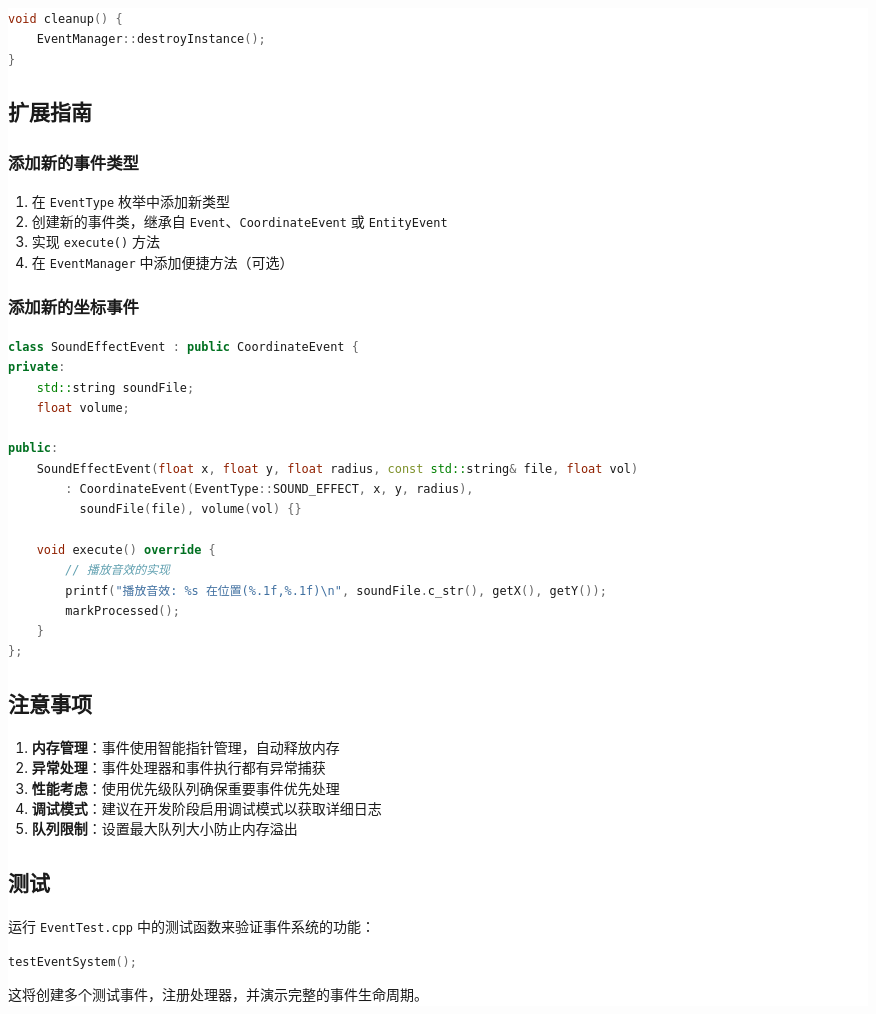 ```cpp
void cleanup() {
    EventManager::destroyInstance();
}
```

## 扩展指南

### 添加新的事件类型

1. 在 `EventType` 枚举中添加新类型
2. 创建新的事件类，继承自 `Event`、`CoordinateEvent` 或 `EntityEvent`
3. 实现 `execute()` 方法
4. 在 `EventManager` 中添加便捷方法（可选）

### 添加新的坐标事件

```cpp
class SoundEffectEvent : public CoordinateEvent {
private:
    std::string soundFile;
    float volume;
    
public:
    SoundEffectEvent(float x, float y, float radius, const std::string& file, float vol)
        : CoordinateEvent(EventType::SOUND_EFFECT, x, y, radius), 
          soundFile(file), volume(vol) {}
    
    void execute() override {
        // 播放音效的实现
        printf("播放音效: %s 在位置(%.1f,%.1f)\n", soundFile.c_str(), getX(), getY());
        markProcessed();
    }
};
```

## 注意事项

1. **内存管理**：事件使用智能指针管理，自动释放内存
2. **异常处理**：事件处理器和事件执行都有异常捕获
3. **性能考虑**：使用优先级队列确保重要事件优先处理
4. **调试模式**：建议在开发阶段启用调试模式以获取详细日志
5. **队列限制**：设置最大队列大小防止内存溢出

## 测试

运行 `EventTest.cpp` 中的测试函数来验证事件系统的功能：

```cpp
testEventSystem();
```

这将创建多个测试事件，注册处理器，并演示完整的事件生命周期。 